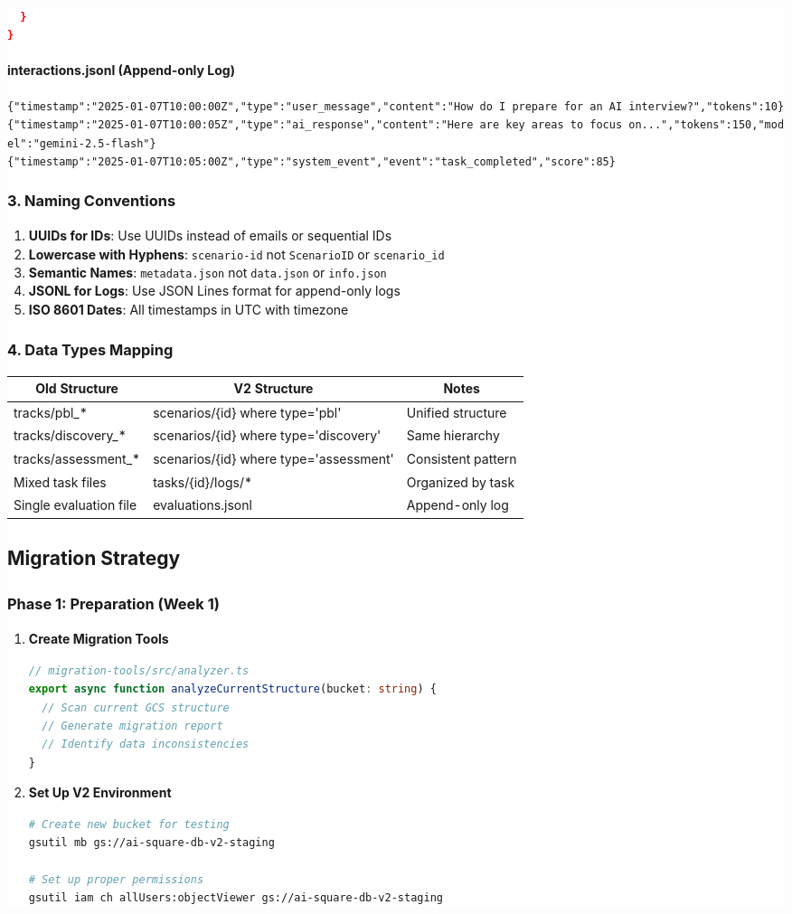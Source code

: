 ```json
  }
}
```

#### interactions.jsonl (Append-only Log)
```jsonl
{"timestamp":"2025-01-07T10:00:00Z","type":"user_message","content":"How do I prepare for an AI interview?","tokens":10}
{"timestamp":"2025-01-07T10:00:05Z","type":"ai_response","content":"Here are key areas to focus on...","tokens":150,"model":"gemini-2.5-flash"}
{"timestamp":"2025-01-07T10:05:00Z","type":"system_event","event":"task_completed","score":85}
```

### 3. Naming Conventions

1. **UUIDs for IDs**: Use UUIDs instead of emails or sequential IDs
2. **Lowercase with Hyphens**: `scenario-id` not `ScenarioID` or `scenario_id`
3. **Semantic Names**: `metadata.json` not `data.json` or `info.json`
4. **JSONL for Logs**: Use JSON Lines format for append-only logs
5. **ISO 8601 Dates**: All timestamps in UTC with timezone

### 4. Data Types Mapping

| Old Structure | V2 Structure | Notes |
|--------------|--------------|-------|
| tracks/pbl_* | scenarios/{id} where type='pbl' | Unified structure |
| tracks/discovery_* | scenarios/{id} where type='discovery' | Same hierarchy |
| tracks/assessment_* | scenarios/{id} where type='assessment' | Consistent pattern |
| Mixed task files | tasks/{id}/logs/* | Organized by task |
| Single evaluation file | evaluations.jsonl | Append-only log |

## Migration Strategy

### Phase 1: Preparation (Week 1)

1. **Create Migration Tools**
   ```typescript
   // migration-tools/src/analyzer.ts
   export async function analyzeCurrentStructure(bucket: string) {
     // Scan current GCS structure
     // Generate migration report
     // Identify data inconsistencies
   }
   ```

2. **Set Up V2 Environment**
   ```bash
   # Create new bucket for testing
   gsutil mb gs://ai-square-db-v2-staging
   
   # Set up proper permissions
   gsutil iam ch allUsers:objectViewer gs://ai-square-db-v2-staging
   ```
